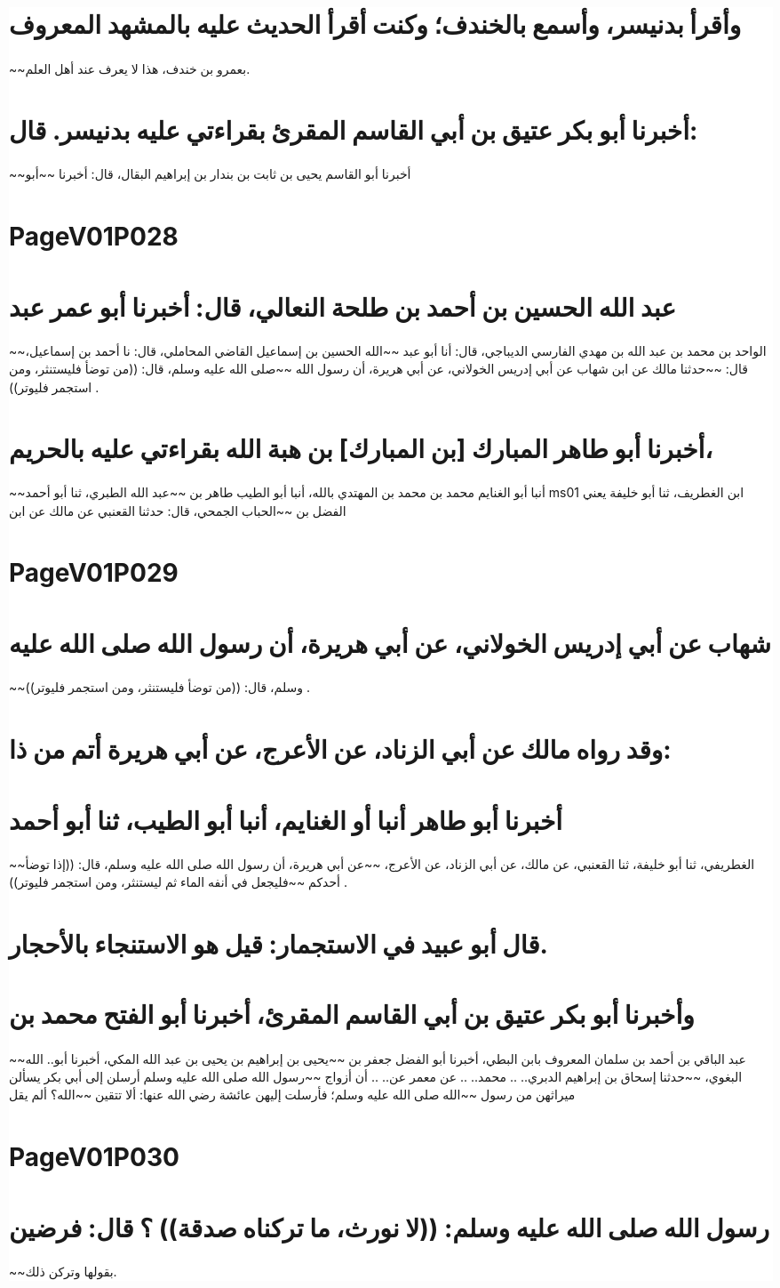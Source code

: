 # وأقرأ بدنيسر، وأسمع بالخندف؛ وكنت أقرأ الحديث عليه بالمشهد المعروف
~~بعمرو بن خندف، هذا لا يعرف عند أهل العلم.
# أخبرنا أبو بكر عتيق بن أبي القاسم المقرئ بقراءتي عليه بدنيسر. قال:
~~أخبرنا أبو القاسم يحيى بن ثابت بن بندار بن إبراهيم البقال، قال: أخبرنا
~~أبو
# PageV01P028
# عبد الله الحسين بن أحمد بن طلحة النعالي، قال: أخبرنا أبو عمر عبد
~~الواحد بن محمد بن عبد الله بن مهدي الفارسي الديباجي، قال: أنا أبو عبد
~~الله الحسين بن إسماعيل القاضي المحاملي، قال: نا أحمد بن إسماعيل، قال:
~~حدثنا مالك عن ابن شهاب عن أبي إدريس الخولاني، عن أبي هريرة، أن رسول الله
~~صلى الله عليه وسلم، قال: ((من توضأ فليستنثر، ومن استجمر فليوتر)) .
# أخبرنا أبو طاهر المبارك [بن المبارك] بن هبة الله بقراءتي عليه بالحريم،
~~أنبا أبو الغنايم محمد بن محمد بن المهتدي بالله، أنبا أبو الطيب طاهر بن
~~عبد الله الطبري، ثنا أبو أحمد ms01 ابن الغطريف، ثنا أبو خليفة يعني الفضل بن
~~الحباب الجمحي، قال: حدثنا القعنبي عن مالك عن ابن
# PageV01P029
# شهاب عن أبي إدريس الخولاني، عن أبي هريرة، أن رسول الله صلى الله عليه
~~وسلم، قال: ((من توضأ فليستنثر، ومن استجمر فليوتر)) .
# وقد رواه مالك عن أبي الزناد، عن الأعرج، عن أبي هريرة أتم من ذا:
# أخبرنا أبو طاهر أنبا أو الغنايم، أنبا أبو الطيب، ثنا أبو أحمد
~~الغطريفي، ثنا أبو خليفة، ثنا القعنبي، عن مالك، عن أبي الزناد، عن الأعرج،
~~عن أبي هريرة، أن رسول الله صلى الله عليه وسلم، قال: ((إذا توضأ أحدكم
~~فليجعل في أنفه الماء ثم ليستنثر، ومن استجمر فليوتر)) .
# قال أبو عبيد في الاستجمار: قيل هو الاستنجاء بالأحجار.
# وأخبرنا أبو بكر عتيق بن أبي القاسم المقرئ، أخبرنا أبو الفتح محمد بن
~~عبد الباقي بن أحمد بن سلمان المعروف بابن البطي، أخبرنا أبو الفضل جعفر بن
~~يحيى بن إبراهيم بن يحيى بن عبد الله المكي، أخبرنا أبو.. الله البغوي،
~~حدثنا إسحاق بن إبراهيم الدبري.. .. محمد.. .. عن معمر عن.. .. أن أزواج
~~رسول الله صلى الله عليه وسلم أرسلن إلى أبي بكر يسألن ميراثهن من رسول
~~الله صلى الله عليه وسلم؛ فأرسلت إليهن عائشة رضي الله عنها: ألا تتقين
~~الله؟ ألم يقل
# PageV01P030
# رسول الله صلى الله عليه وسلم: ((لا نورث، ما تركناه صدقة)) ؟ قال: فرضين
~~بقولها وتركن ذلك.
